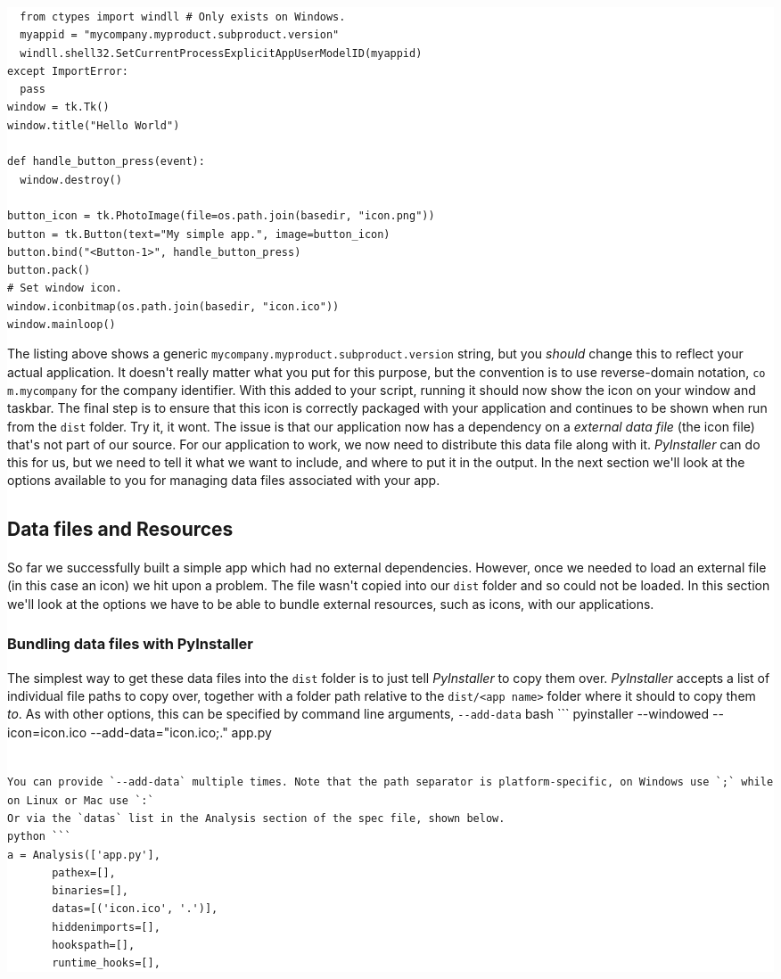 ```
  from ctypes import windll # Only exists on Windows.
  myappid = "mycompany.myproduct.subproduct.version"
  windll.shell32.SetCurrentProcessExplicitAppUserModelID(myappid)
except ImportError:
  pass
window = tk.Tk()
window.title("Hello World")

def handle_button_press(event):
  window.destroy()

button_icon = tk.PhotoImage(file=os.path.join(basedir, "icon.png"))
button = tk.Button(text="My simple app.", image=button_icon)
button.bind("<Button-1>", handle_button_press)
button.pack()
# Set window icon.
window.iconbitmap(os.path.join(basedir, "icon.ico"))
window.mainloop()

```

The listing above shows a generic `mycompany.myproduct.subproduct.version` string, but you _should_ change this to reflect your actual application. It doesn't really matter what you put for this purpose, but the convention is to use reverse-domain notation, `com.mycompany` for the company identifier.
With this added to your script, running it should now show the icon on your window and taskbar. The final step is to ensure that this icon is correctly packaged with your application and continues to be shown when run from the `dist` folder.
Try it, it wont.
The issue is that our application now has a dependency on a _external data file_ (the icon file) that's not part of our source. For our application to work, we now need to distribute this data file along with it. _PyInstaller_ can do this for us, but we need to tell it what we want to include, and where to put it in the output.
In the next section we'll look at the options available to you for managing data files associated with your app.
## Data files and Resources
So far we successfully built a simple app which had no external dependencies. However, once we needed to load an external file (in this case an icon) we hit upon a problem. The file wasn't copied into our `dist` folder and so could not be loaded.
In this section we'll look at the options we have to be able to bundle external resources, such as icons, with our applications.
### Bundling data files with PyInstaller
The simplest way to get these data files into the `dist` folder is to just tell _PyInstaller_ to copy them over. _PyInstaller_ accepts a list of individual file paths to copy over, together with a folder path relative to the `dist/<app name>` folder where it should to copy them _to_.
As with other options, this can be specified by command line arguments, `--add-data`
bash ```
pyinstaller --windowed --icon=icon.ico --add-data="icon.ico;." app.py

```

You can provide `--add-data` multiple times. Note that the path separator is platform-specific, on Windows use `;` while on Linux or Mac use `:`
Or via the `datas` list in the Analysis section of the spec file, shown below.
python ```
a = Analysis(['app.py'],
       pathex=[],
       binaries=[],
       datas=[('icon.ico', '.')],
       hiddenimports=[],
       hookspath=[],
       runtime_hooks=[],
```